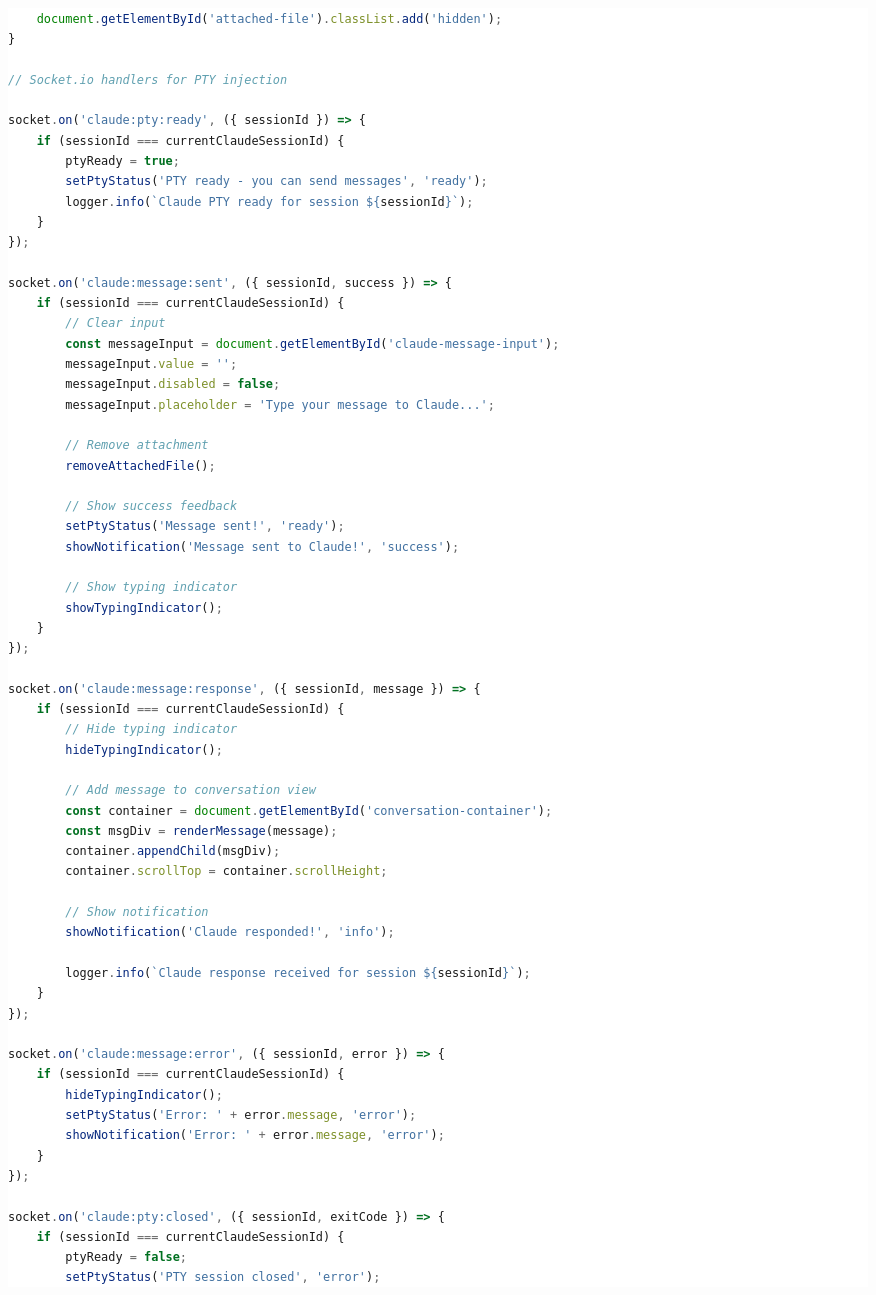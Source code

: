 ```javascript
    document.getElementById('attached-file').classList.add('hidden');
}

// Socket.io handlers for PTY injection

socket.on('claude:pty:ready', ({ sessionId }) => {
    if (sessionId === currentClaudeSessionId) {
        ptyReady = true;
        setPtyStatus('PTY ready - you can send messages', 'ready');
        logger.info(`Claude PTY ready for session ${sessionId}`);
    }
});

socket.on('claude:message:sent', ({ sessionId, success }) => {
    if (sessionId === currentClaudeSessionId) {
        // Clear input
        const messageInput = document.getElementById('claude-message-input');
        messageInput.value = '';
        messageInput.disabled = false;
        messageInput.placeholder = 'Type your message to Claude...';

        // Remove attachment
        removeAttachedFile();

        // Show success feedback
        setPtyStatus('Message sent!', 'ready');
        showNotification('Message sent to Claude!', 'success');

        // Show typing indicator
        showTypingIndicator();
    }
});

socket.on('claude:message:response', ({ sessionId, message }) => {
    if (sessionId === currentClaudeSessionId) {
        // Hide typing indicator
        hideTypingIndicator();

        // Add message to conversation view
        const container = document.getElementById('conversation-container');
        const msgDiv = renderMessage(message);
        container.appendChild(msgDiv);
        container.scrollTop = container.scrollHeight;

        // Show notification
        showNotification('Claude responded!', 'info');

        logger.info(`Claude response received for session ${sessionId}`);
    }
});

socket.on('claude:message:error', ({ sessionId, error }) => {
    if (sessionId === currentClaudeSessionId) {
        hideTypingIndicator();
        setPtyStatus('Error: ' + error.message, 'error');
        showNotification('Error: ' + error.message, 'error');
    }
});

socket.on('claude:pty:closed', ({ sessionId, exitCode }) => {
    if (sessionId === currentClaudeSessionId) {
        ptyReady = false;
        setPtyStatus('PTY session closed', 'error');
```